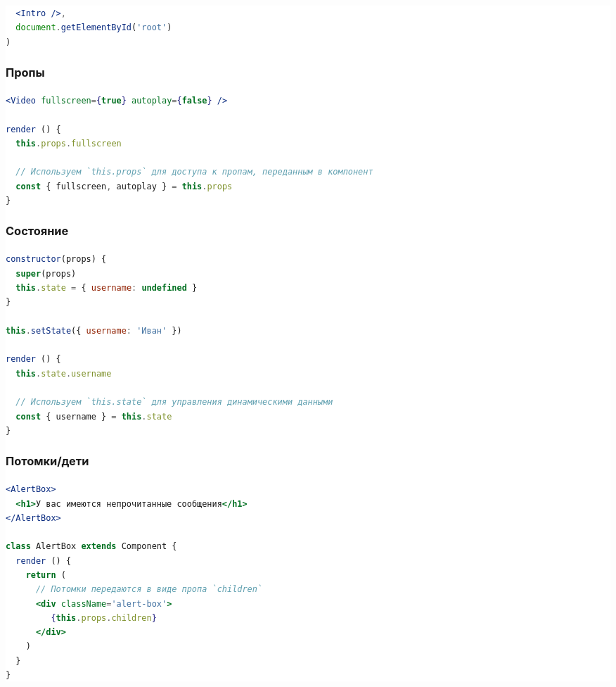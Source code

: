 ```jsx
  <Intro />,
  document.getElementById('root')
)
```

### Пропы

```jsx
<Video fullscreen={true} autoplay={false} />

render () {
  this.props.fullscreen

  // Используем `this.props` для доступа к пропам, переданным в компонент
  const { fullscreen, autoplay } = this.props
}
```

### Состояние

```jsx
constructor(props) {
  super(props)
  this.state = { username: undefined }
}

this.setState({ username: 'Иван' })

render () {
  this.state.username

  // Используем `this.state` для управления динамическими данными
  const { username } = this.state
}
```

### Потомки/дети

```jsx
<AlertBox>
  <h1>У вас имеются непрочитанные сообщения</h1>
</AlertBox>

class AlertBox extends Component {
  render () {
    return (
      // Потомки передаются в виде пропа `children`
      <div className='alert-box'>
         {this.props.children}
      </div>
    )
  }
}
```
